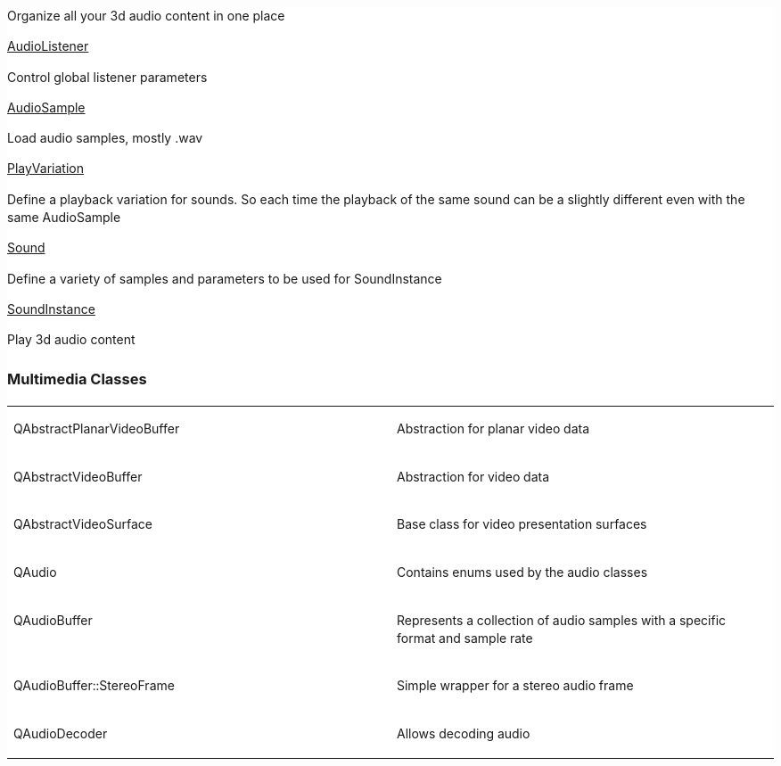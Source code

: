 <td><p>Organize all your 3d audio content in one place</p></td>
</tr>
<tr class="odd">
<td><p><a href="../QtAudioEngine.AudioListener/index.html">AudioListener</a></p></td>
<td><p>Control global listener parameters</p></td>
</tr>
<tr class="even">
<td><p><a href="../QtAudioEngine.AudioSample/index.html">AudioSample</a></p></td>
<td><p>Load audio samples, mostly .wav</p></td>
</tr>
<tr class="odd">
<td><p><a href="../QtAudioEngine.PlayVariation/index.html">PlayVariation</a></p></td>
<td><p>Define a playback variation for sounds. So each time the playback of the same sound can be a slightly different even with the same AudioSample</p></td>
</tr>
<tr class="even">
<td><p><a href="../QtAudioEngine.Sound/index.html">Sound</a></p></td>
<td><p>Define a variety of samples and parameters to be used for SoundInstance</p></td>
</tr>
<tr class="odd">
<td><p><a href="../QtAudioEngine.SoundInstance/index.html">SoundInstance</a></p></td>
<td><p>Play 3d audio content</p></td>
</tr>
</tbody>
</table>

<span id="multimedia-classes"></span>
### Multimedia Classes

<table>
<colgroup>
<col width="50%" />
<col width="50%" />
</colgroup>
<tbody>
<tr class="odd">
<td><p>QAbstractPlanarVideoBuffer</p></td>
<td><p>Abstraction for planar video data</p></td>
</tr>
<tr class="even">
<td><p>QAbstractVideoBuffer</p></td>
<td><p>Abstraction for video data</p></td>
</tr>
<tr class="odd">
<td><p>QAbstractVideoSurface</p></td>
<td><p>Base class for video presentation surfaces</p></td>
</tr>
<tr class="even">
<td><p>QAudio</p></td>
<td><p>Contains enums used by the audio classes</p></td>
</tr>
<tr class="odd">
<td><p>QAudioBuffer</p></td>
<td><p>Represents a collection of audio samples with a specific format and sample rate</p></td>
</tr>
<tr class="even">
<td><p>QAudioBuffer::StereoFrame</p></td>
<td><p>Simple wrapper for a stereo audio frame</p></td>
</tr>
<tr class="odd">
<td><p>QAudioDecoder</p></td>
<td><p>Allows decoding audio</p></td>
</tr>
<tr class="even">